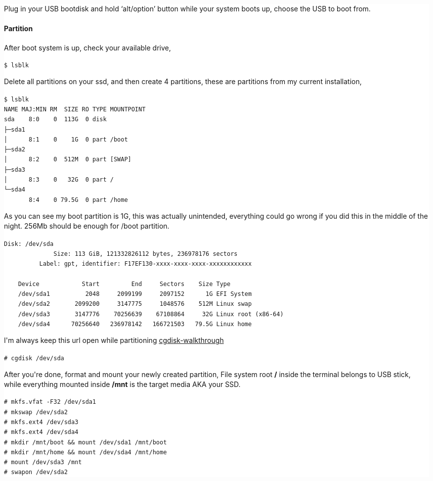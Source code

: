 Plug in your USB bootdisk and hold ‘alt/option’ button while your system boots up, choose the USB to boot from.

#### Partition

After boot system is up, check your available drive,

```
$ lsblk
```

Delete all partitions on your ssd, and then create 4 partitions, these are partitions from my current installation,

```
$ lsblk
NAME MAJ:MIN RM  SIZE RO TYPE MOUNTPOINT
sda    8:0    0  113G  0 disk 
├─sda1
│      8:1    0    1G  0 part /boot
├─sda2
│      8:2    0  512M  0 part [SWAP]
├─sda3
│      8:3    0   32G  0 part /
└─sda4
       8:4    0 79.5G  0 part /home
```

As you can see my boot partition is 1G, this was actually unintended, everything could go wrong if you did this in the middle of the night. 256Mb should be enough for /boot partition. 

```
Disk: /dev/sda
              Size: 113 GiB, 121332826112 bytes, 236978176 sectors
          Label: gpt, identifier: F17EF130-xxxx-xxxx-xxxx-xxxxxxxxxxxx

    Device            Start         End     Sectors    Size Type
    /dev/sda1          2048     2099199     2097152      1G EFI System          
    /dev/sda2       2099200     3147775     1048576    512M Linux swap
    /dev/sda3       3147776    70256639    67108864     32G Linux root (x86-64)
    /dev/sda4      70256640   236978142   166721503   79.5G Linux home

```

I'm always keep this url open while partitioning [cgdisk-walkthrough](https://www.rodsbooks.com/gdisk/cgdisk-walkthrough.html)

```
# cgdisk /dev/sda
```

After you're done, format and mount your newly created partition, File system root **/** inside the terminal belongs to USB stick, while everything mounted inside **/mnt** is the target media AKA your SSD.

```
# mkfs.vfat -F32 /dev/sda1
# mkswap /dev/sda2
# mkfs.ext4 /dev/sda3
# mkfs.ext4 /dev/sda4
# mkdir /mnt/boot && mount /dev/sda1 /mnt/boot
# mkdir /mnt/home && mount /dev/sda4 /mnt/home
# mount /dev/sda3 /mnt
# swapon /dev/sda2
```
